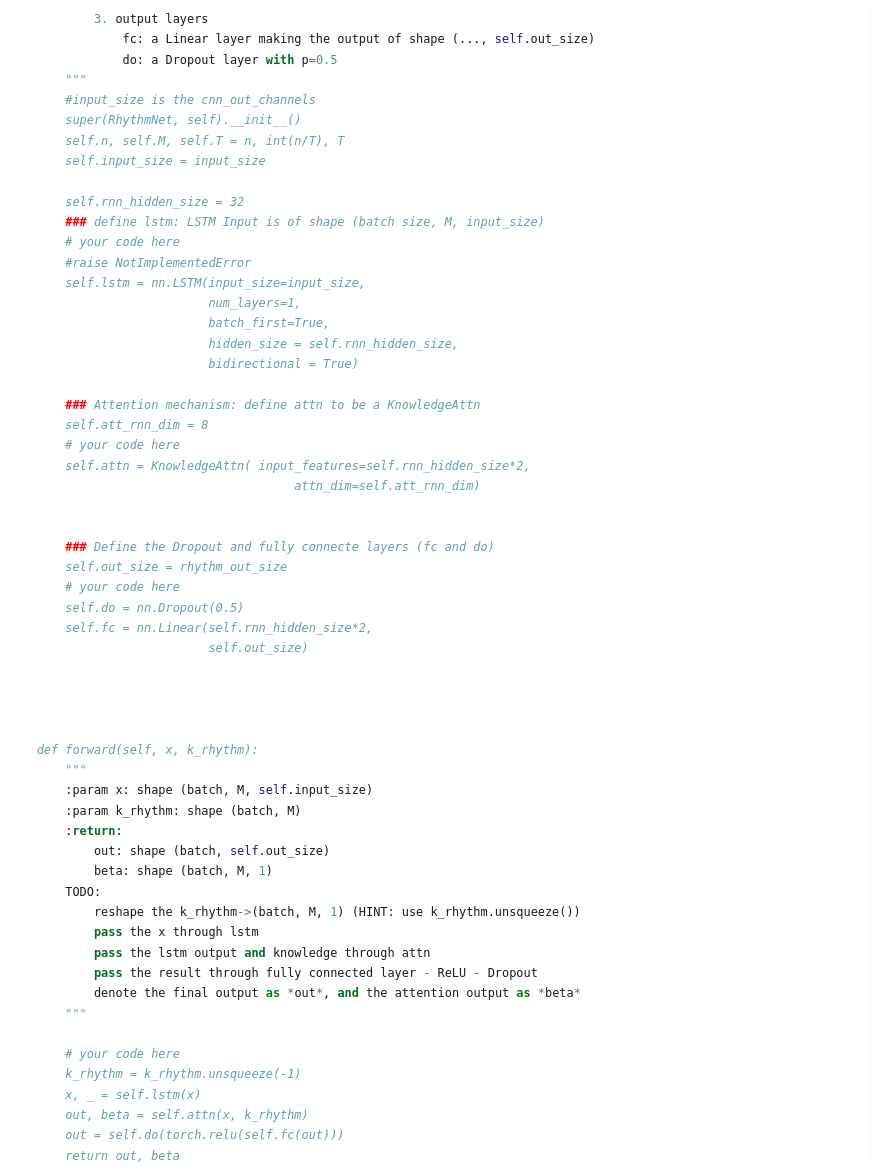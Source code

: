 ```python
            3. output layers
                fc: a Linear layer making the output of shape (..., self.out_size)
                do: a Dropout layer with p=0.5
        """
        #input_size is the cnn_out_channels
        super(RhythmNet, self).__init__()
        self.n, self.M, self.T = n, int(n/T), T
        self.input_size = input_size

        self.rnn_hidden_size = 32
        ### define lstm: LSTM Input is of shape (batch size, M, input_size)
        # your code here
        #raise NotImplementedError
        self.lstm = nn.LSTM(input_size=input_size,
                            num_layers=1,
                            batch_first=True,
                            hidden_size = self.rnn_hidden_size,
                            bidirectional = True)

        ### Attention mechanism: define attn to be a KnowledgeAttn
        self.att_rnn_dim = 8
        # your code here
        self.attn = KnowledgeAttn( input_features=self.rnn_hidden_size*2, 
                                        attn_dim=self.att_rnn_dim)
                                  

        ### Define the Dropout and fully connecte layers (fc and do)
        self.out_size = rhythm_out_size
        # your code here
        self.do = nn.Dropout(0.5)
        self.fc = nn.Linear(self.rnn_hidden_size*2,
                            self.out_size)
        



    def forward(self, x, k_rhythm):
        """
        :param x: shape (batch, M, self.input_size)
        :param k_rhythm: shape (batch, M)
        :return:
            out: shape (batch, self.out_size)
            beta: shape (batch, M, 1)
        TODO:
            reshape the k_rhythm->(batch, M, 1) (HINT: use k_rhythm.unsqueeze())
            pass the x through lstm
            pass the lstm output and knowledge through attn
            pass the result through fully connected layer - ReLU - Dropout
            denote the final output as *out*, and the attention output as *beta*
        """

        # your code here
        k_rhythm = k_rhythm.unsqueeze(-1)
        x, _ = self.lstm(x)
        out, beta = self.attn(x, k_rhythm)
        out = self.do(torch.relu(self.fc(out)))
        return out, beta
```

